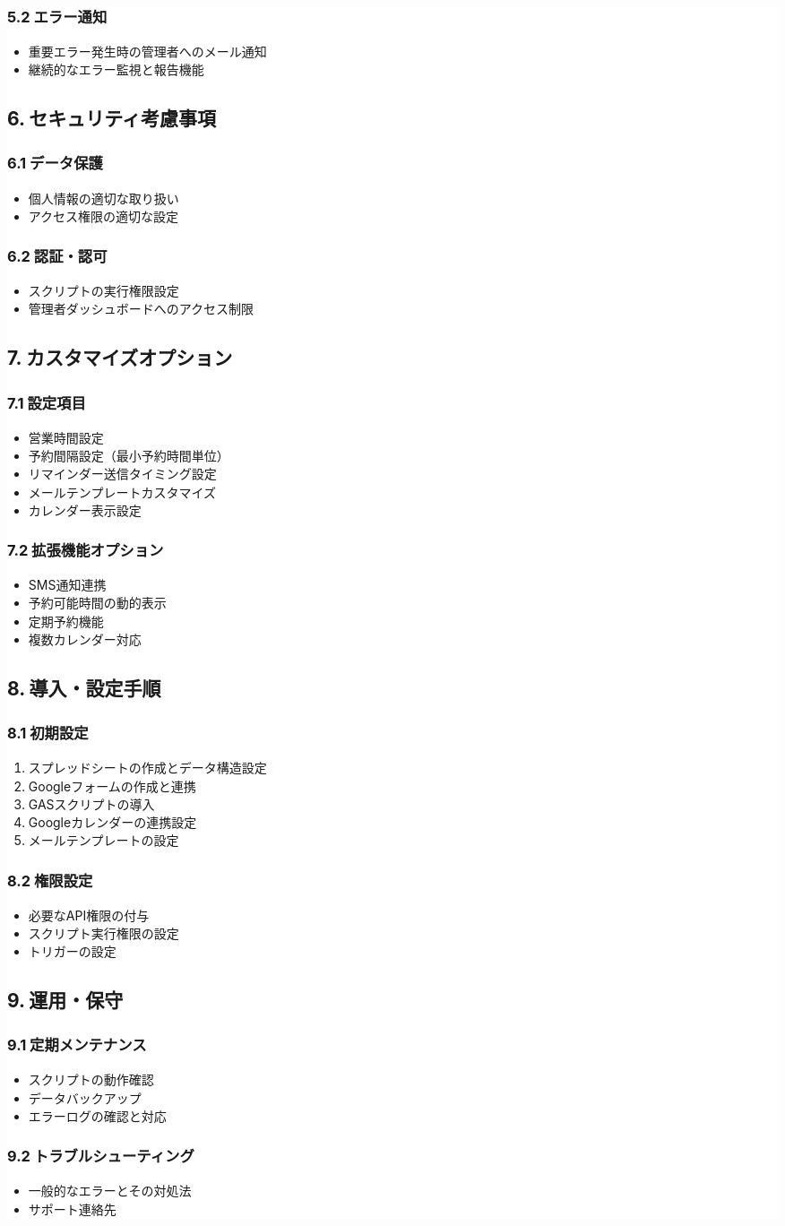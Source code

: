### 5.2 エラー通知
- 重要エラー発生時の管理者へのメール通知
- 継続的なエラー監視と報告機能

## 6. セキュリティ考慮事項

### 6.1 データ保護
- 個人情報の適切な取り扱い
- アクセス権限の適切な設定

### 6.2 認証・認可
- スクリプトの実行権限設定
- 管理者ダッシュボードへのアクセス制限

## 7. カスタマイズオプション

### 7.1 設定項目
- 営業時間設定
- 予約間隔設定（最小予約時間単位）
- リマインダー送信タイミング設定
- メールテンプレートカスタマイズ
- カレンダー表示設定

### 7.2 拡張機能オプション
- SMS通知連携
- 予約可能時間の動的表示
- 定期予約機能
- 複数カレンダー対応

## 8. 導入・設定手順

### 8.1 初期設定
1. スプレッドシートの作成とデータ構造設定
2. Googleフォームの作成と連携
3. GASスクリプトの導入
4. Googleカレンダーの連携設定
5. メールテンプレートの設定

### 8.2 権限設定
- 必要なAPI権限の付与
- スクリプト実行権限の設定
- トリガーの設定

## 9. 運用・保守

### 9.1 定期メンテナンス
- スクリプトの動作確認
- データバックアップ
- エラーログの確認と対応

### 9.2 トラブルシューティング
- 一般的なエラーとその対処法
- サポート連絡先
